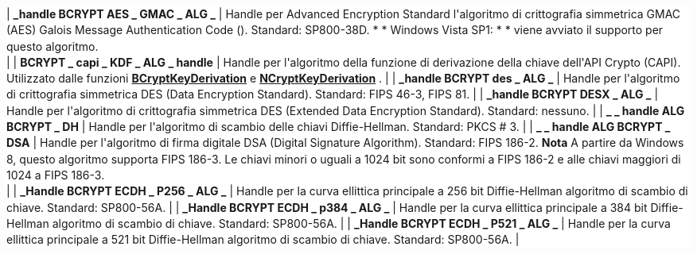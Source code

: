 | **\_handle BCRYPT AES \_ GMAC \_ ALG \_**           | Handle per Advanced Encryption Standard l'algoritmo di crittografia simmetrica GMAC (AES) Galois Message Authentication Code (). Standard: SP800-38D. * * Windows Vista SP1: * * viene avviato il supporto per questo algoritmo.<br/>                                                                                                                                                                                                                                                                                                                                             |
| **BCRYPT \_ capi \_ KDF \_ ALG \_ handle**           | Handle per l'algoritmo della funzione di derivazione della chiave dell'API Crypto (CAPI). Utilizzato dalle funzioni [**BCryptKeyDerivation**](/windows/desktop/api/Bcrypt/nf-bcrypt-bcryptkeyderivation) e [**NCryptKeyDerivation**](/windows/desktop/api/Ncrypt/nf-ncrypt-ncryptkeyderivation) .                                                                                                                                                                                                                                                                                                                                                                |
| **\_handle BCRYPT des \_ ALG \_**                 | Handle per l'algoritmo di crittografia simmetrica DES (Data Encryption Standard). Standard: FIPS 46-3, FIPS 81.                                                                                                                                                                                                                                                                                                                                                                                                                                                         |
| **\_handle BCRYPT DESX \_ ALG \_**                | Handle per l'algoritmo di crittografia simmetrica DES (Extended Data Encryption Standard). Standard: nessuno.                                                                                                                                                                                                                                                                                                                                                                                                                                                              |
| **\_ \_ handle ALG BCRYPT \_ DH**                  | Handle per l'algoritmo di scambio delle chiavi Diffie-Hellman. Standard: PKCS \# 3.                                                                                                                                                                                                                                                                                                                                                                                                                                                                                           |
| **\_ \_ handle ALG BCRYPT \_ DSA**                 | Handle per l'algoritmo di firma digitale DSA (Digital Signature Algorithm). Standard: FIPS 186-2. **Nota**  A partire da Windows 8, questo algoritmo supporta FIPS 186-3. Le chiavi minori o uguali a 1024 bit sono conformi a FIPS 186-2 e alle chiavi maggiori di 1024 a FIPS 186-3.<br/>                                                                                                                                                                                                                                                                           |
| **\_Handle BCRYPT ECDH \_ P256 \_ ALG \_**          | Handle per la curva ellittica principale a 256 bit Diffie-Hellman algoritmo di scambio di chiave. Standard: SP800-56A.                                                                                                                                                                                                                                                                                                                                                                                                                                                             |
| **\_Handle BCRYPT ECDH \_ p384 \_ ALG \_**          | Handle per la curva ellittica principale a 384 bit Diffie-Hellman algoritmo di scambio di chiave. Standard: SP800-56A.                                                                                                                                                                                                                                                                                                                                                                                                                                                             |
| **\_Handle BCRYPT ECDH \_ P521 \_ ALG \_**          | Handle per la curva ellittica principale a 521 bit Diffie-Hellman algoritmo di scambio di chiave. Standard: SP800-56A.                                                                                                                                                                                                                                                                                                                                                                                                                                                             |